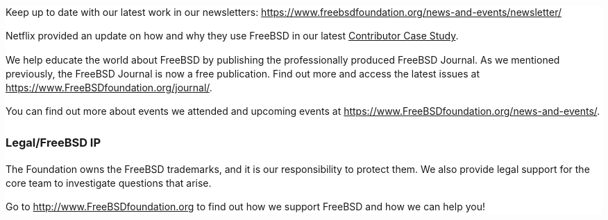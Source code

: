 Keep up to date with our latest work in our newsletters:
https://www.freebsdfoundation.org/news-and-events/newsletter/

Netflix provided an update on how and why they use FreeBSD in our latest
[Contributor Case Study](https://freebsdfoundation.org/blog/freebsd-case-study-netflix/).

We help educate the world about FreeBSD by publishing the professionally
produced FreeBSD Journal.  As we mentioned previously, the FreeBSD Journal is
now a free publication.  Find out more and access the latest issues at
https://www.FreeBSDfoundation.org/journal/.

You can find out more about events we attended and upcoming events at
https://www.FreeBSDfoundation.org/news-and-events/.

### Legal/FreeBSD IP

The Foundation owns the FreeBSD trademarks, and it is our responsibility to
protect them.  We also provide legal support for the core team to investigate
questions that arise.

Go to http://www.FreeBSDfoundation.org to find out how we support FreeBSD and
how we can help you!
